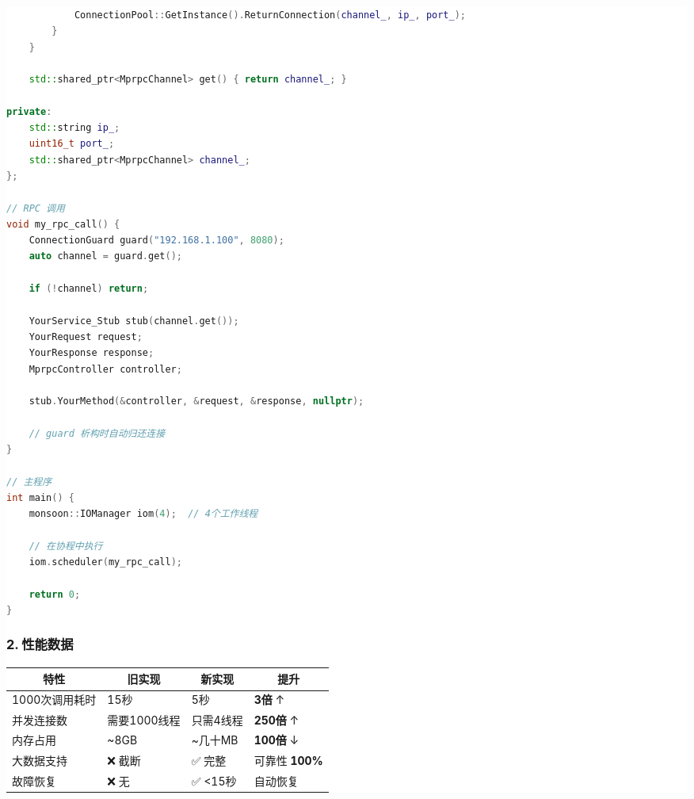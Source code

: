 ```cpp
            ConnectionPool::GetInstance().ReturnConnection(channel_, ip_, port_);
        }
    }
    
    std::shared_ptr<MprpcChannel> get() { return channel_; }
    
private:
    std::string ip_;
    uint16_t port_;
    std::shared_ptr<MprpcChannel> channel_;
};

// RPC 调用
void my_rpc_call() {
    ConnectionGuard guard("192.168.1.100", 8080);
    auto channel = guard.get();
    
    if (!channel) return;
    
    YourService_Stub stub(channel.get());
    YourRequest request;
    YourResponse response;
    MprpcController controller;
    
    stub.YourMethod(&controller, &request, &response, nullptr);
    
    // guard 析构时自动归还连接
}

// 主程序
int main() {
    monsoon::IOManager iom(4);  // 4个工作线程
    
    // 在协程中执行
    iom.scheduler(my_rpc_call);
    
    return 0;
}
```

### 2. 性能数据

| 特性 | 旧实现 | 新实现 | 提升 |
|------|--------|--------|------|
| 1000次调用耗时 | 15秒 | 5秒 | **3倍** ↑ |
| 并发连接数 | 需要1000线程 | 只需4线程 | **250倍** ↑ |
| 内存占用 | ~8GB | ~几十MB | **100倍** ↓ |
| 大数据支持 | ❌ 截断 | ✅ 完整 | 可靠性 **100%** |
| 故障恢复 | ❌ 无 | ✅ <15秒 | 自动恢复 |
